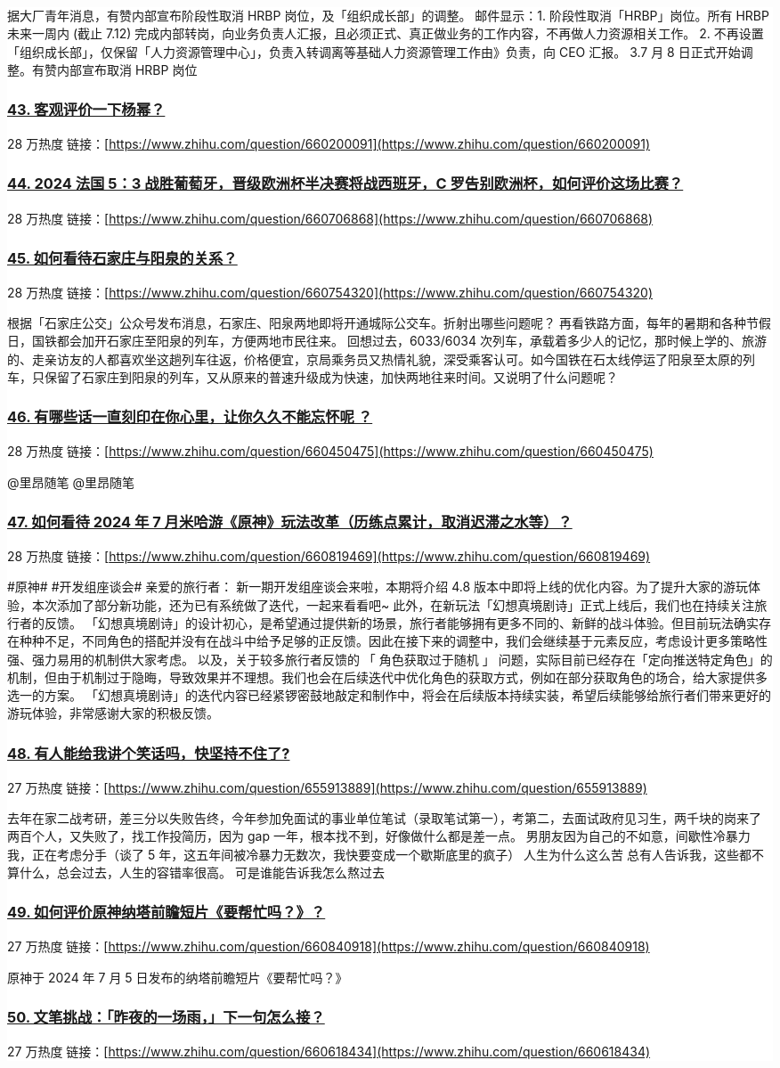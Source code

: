 据大厂青年消息，有赞内部宣布阶段性取消 HRBP 岗位，及「组织成长部」的调整。 邮件显示：1. 阶段性取消「HRBP」岗位。所有 HRBP 未来一周内 (截止 7.12) 完成内部转岗，向业务负责人汇报，且必须正式、真正做业务的工作内容，不再做人力资源相关工作。 2. 不再设置「组织成长部」，仅保留「人力资源管理中心」，负责入转调离等基础人力资源管理工作由》负责，向 CEO 汇报。 3.7 月 8 日正式开始调整。有赞内部宣布取消 HRBP 岗位

### [43. 客观评价一下杨幂？](https://www.zhihu.com/question/660200091)
28 万热度 链接：[https://www.zhihu.com/question/660200091](https://www.zhihu.com/question/660200091)



### [44. 2024 法国 5：3 战胜葡萄牙，晋级欧洲杯半决赛将战西班牙，C 罗告别欧洲杯，如何评价这场比赛？](https://www.zhihu.com/question/660706868)
28 万热度 链接：[https://www.zhihu.com/question/660706868](https://www.zhihu.com/question/660706868)



### [45. 如何看待石家庄与阳泉的关系？](https://www.zhihu.com/question/660754320)
28 万热度 链接：[https://www.zhihu.com/question/660754320](https://www.zhihu.com/question/660754320)

根据「石家庄公交」公众号发布消息，石家庄、阳泉两地即将开通城际公交车。折射出哪些问题呢？ 再看铁路方面，每年的暑期和各种节假日，国铁都会加开石家庄至阳泉的列车，方便两地市民往来。 回想过去，6033/6034 次列车，承载着多少人的记忆，那时候上学的、旅游的、走亲访友的人都喜欢坐这趟列车往返，价格便宜，京局乘务员又热情礼貌，深受乘客认可。如今国铁在石太线停运了阳泉至太原的列车，只保留了石家庄到阳泉的列车，又从原来的普速升级成为快速，加快两地往来时间。又说明了什么问题呢？

### [46. 有哪些话一直刻印在你心里，让你久久不能忘怀呢 ？](https://www.zhihu.com/question/660450475)
28 万热度 链接：[https://www.zhihu.com/question/660450475](https://www.zhihu.com/question/660450475)

@里昂随笔 @里昂随笔

### [47. 如何看待 2024 年 7 月米哈游《原神》玩法改革（历练点累计，取消迟滞之水等）？](https://www.zhihu.com/question/660819469)
28 万热度 链接：[https://www.zhihu.com/question/660819469](https://www.zhihu.com/question/660819469)

#原神# #开发组座谈会# 亲爱的旅行者： 新一期开发组座谈会来啦，本期将介绍 4.8 版本中即将上线的优化内容。为了提升大家的游玩体验，本次添加了部分新功能，还为已有系统做了迭代，一起来看看吧~ 此外，在新玩法「幻想真境剧诗」正式上线后，我们也在持续关注旅行者的反馈。 「幻想真境剧诗」的设计初心，是希望通过提供新的场景，旅行者能够拥有更多不同的、新鲜的战斗体验。但目前玩法确实存在种种不足，不同角色的搭配并没有在战斗中给予足够的正反馈。因此在接下来的调整中，我们会继续基于元素反应，考虑设计更多策略性强、强力易用的机制供大家考虑。 以及，关于较多旅行者反馈的 「 角色获取过于随机 」 问题，实际目前已经存在「定向推送特定角色」的机制，但由于机制过于隐晦，导致效果并不理想。我们也会在后续迭代中优化角色的获取方式，例如在部分获取角色的场合，给大家提供多选一的方案。 「幻想真境剧诗」的迭代内容已经紧锣密鼓地敲定和制作中，将会在后续版本持续实装，希望后续能够给旅行者们带来更好的游玩体验，非常感谢大家的积极反馈。

### [48. 有人能给我讲个笑话吗，快坚持不住了?](https://www.zhihu.com/question/655913889)
27 万热度 链接：[https://www.zhihu.com/question/655913889](https://www.zhihu.com/question/655913889)

去年在家二战考研，差三分以失败告终，今年参加免面试的事业单位笔试（录取笔试第一），考第二，去面试政府见习生，两千块的岗来了两百个人，又失败了，找工作投简历，因为 gap 一年，根本找不到，好像做什么都是差一点。 男朋友因为自己的不如意，间歇性冷暴力我，正在考虑分手（谈了 5 年，这五年间被冷暴力无数次，我快要变成一个歇斯底里的疯子） 人生为什么这么苦 总有人告诉我，这些都不算什么，总会过去，人生的容错率很高。 可是谁能告诉我怎么熬过去

### [49. 如何评价原神纳塔前瞻短片《要帮忙吗？》？](https://www.zhihu.com/question/660840918)
27 万热度 链接：[https://www.zhihu.com/question/660840918](https://www.zhihu.com/question/660840918)

原神于 2024 年 7 月 5 日发布的纳塔前瞻短片《要帮忙吗？》

### [50. 文笔挑战：「昨夜的一场雨，」下一句怎么接？](https://www.zhihu.com/question/660618434)
27 万热度 链接：[https://www.zhihu.com/question/660618434](https://www.zhihu.com/question/660618434)



